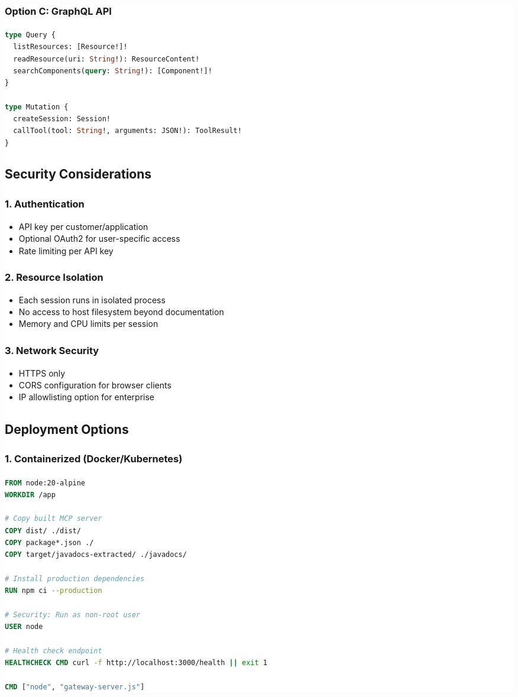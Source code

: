 
### Option C: GraphQL API

```graphql
type Query {
  listResources: [Resource!]!
  readResource(uri: String!): ResourceContent!
  searchComponents(query: String!): [Component!]!
}

type Mutation {
  createSession: Session!
  callTool(tool: String!, arguments: JSON!): ToolResult!
}
```

## Security Considerations

### 1. Authentication
- API key per customer/application
- Optional OAuth2 for user-specific access
- Rate limiting per API key

### 2. Resource Isolation
- Each session runs in isolated process
- No access to host filesystem beyond documentation
- Memory and CPU limits per session

### 3. Network Security
- HTTPS only
- CORS configuration for browser clients
- IP allowlisting option for enterprise

## Deployment Options

### 1. Containerized (Docker/Kubernetes)

```dockerfile
FROM node:20-alpine
WORKDIR /app

# Copy built MCP server
COPY dist/ ./dist/
COPY package*.json ./
COPY target/javadocs-extracted/ ./javadocs/

# Install production dependencies
RUN npm ci --production

# Security: Run as non-root user
USER node

# Health check endpoint
HEALTHCHECK CMD curl -f http://localhost:3000/health || exit 1

CMD ["node", "gateway-server.js"]
```
